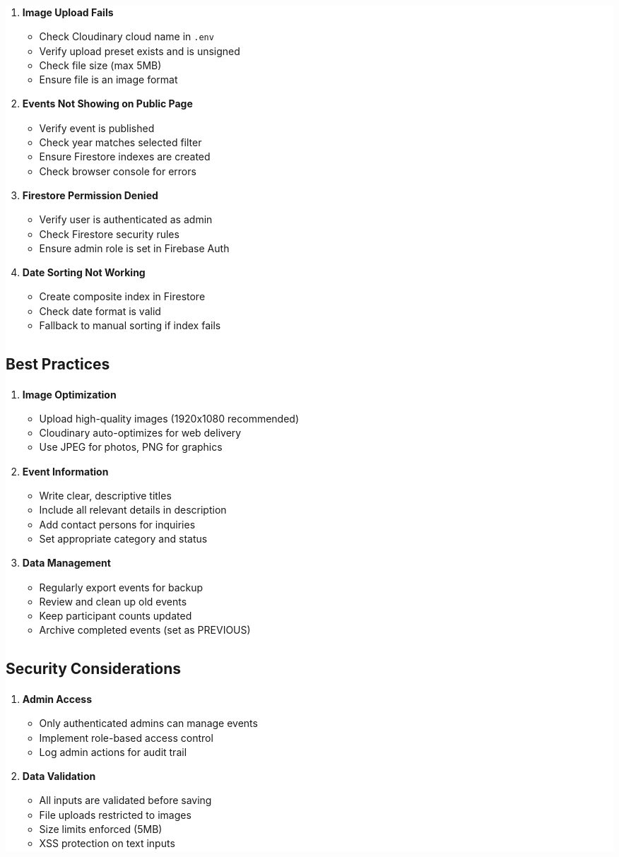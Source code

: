 1. **Image Upload Fails**
   - Check Cloudinary cloud name in `.env`
   - Verify upload preset exists and is unsigned
   - Check file size (max 5MB)
   - Ensure file is an image format

2. **Events Not Showing on Public Page**
   - Verify event is published
   - Check year matches selected filter
   - Ensure Firestore indexes are created
   - Check browser console for errors

3. **Firestore Permission Denied**
   - Verify user is authenticated as admin
   - Check Firestore security rules
   - Ensure admin role is set in Firebase Auth

4. **Date Sorting Not Working**
   - Create composite index in Firestore
   - Check date format is valid
   - Fallback to manual sorting if index fails

## Best Practices

1. **Image Optimization**
   - Upload high-quality images (1920x1080 recommended)
   - Cloudinary auto-optimizes for web delivery
   - Use JPEG for photos, PNG for graphics

2. **Event Information**
   - Write clear, descriptive titles
   - Include all relevant details in description
   - Add contact persons for inquiries
   - Set appropriate category and status

3. **Data Management**
   - Regularly export events for backup
   - Review and clean up old events
   - Keep participant counts updated
   - Archive completed events (set as PREVIOUS)

## Security Considerations

1. **Admin Access**
   - Only authenticated admins can manage events
   - Implement role-based access control
   - Log admin actions for audit trail

2. **Data Validation**
   - All inputs are validated before saving
   - File uploads restricted to images
   - Size limits enforced (5MB)
   - XSS protection on text inputs
